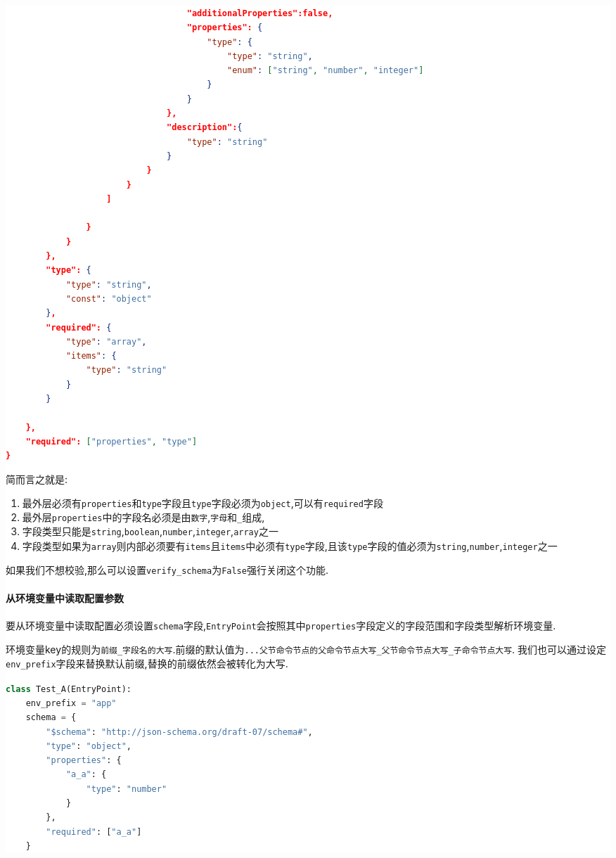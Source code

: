 ```json
                                    "additionalProperties":false,
                                    "properties": {
                                        "type": {
                                            "type": "string",
                                            "enum": ["string", "number", "integer"]
                                        }
                                    }
                                },
                                "description":{
                                    "type": "string"
                                }
                            }
                        }
                    ]

                }
            }
        },
        "type": {
            "type": "string",
            "const": "object"
        },
        "required": {
            "type": "array",
            "items": {
                "type": "string"
            }
        }

    },
    "required": ["properties", "type"]
}
```

简而言之就是:

1. 最外层必须有`properties`和`type`字段且`type`字段必须为`object`,可以有`required`字段
2. 最外层`properties`中的字段名必须是由`数字`,`字母`和`_`组成,
3. 字段类型只能是`string`,`boolean`,`number`,`integer`,`array`之一
4. 字段类型如果为`array`则内部必须要有`items`且`items`中必须有`type`字段,且该`type`字段的值必须为`string`,`number`,`integer`之一

如果我们不想校验,那么可以设置`verify_schema`为`False`强行关闭这个功能.

#### 从环境变量中读取配置参数

要从环境变量中读取配置必须设置`schema`字段,`EntryPoint`会按照其中`properties`字段定义的字段范围和字段类型解析环境变量.

环境变量key的规则为`前缀_字段名的大写`.前缀的默认值为`...父节命令节点的父命令节点大写_父节命令节点大写_子命令节点大写`.
我们也可以通过设定`env_prefix`字段来替换默认前缀,替换的前缀依然会被转化为大写.

```python
class Test_A(EntryPoint):
    env_prefix = "app"
    schema = {
        "$schema": "http://json-schema.org/draft-07/schema#",
        "type": "object",
        "properties": {
            "a_a": {
                "type": "number"
            }
        },
        "required": ["a_a"]
    }
```
